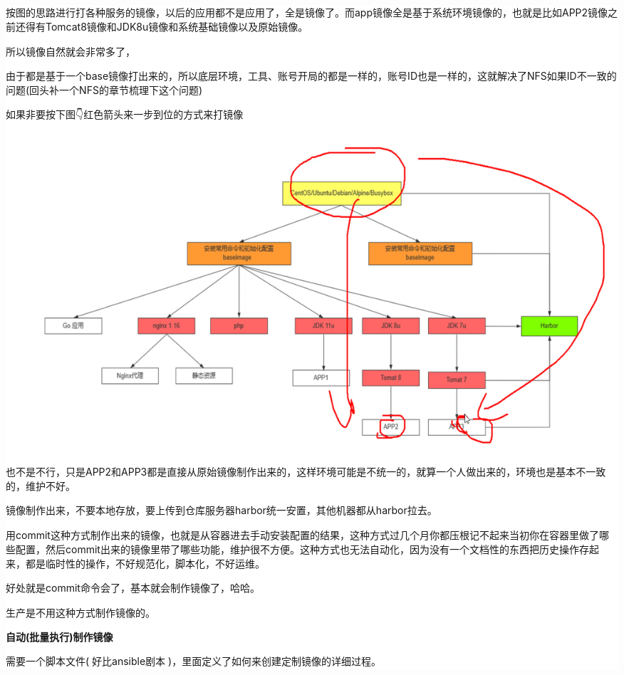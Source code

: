 按图的思路进行打各种服务的镜像，以后的应用都不是应用了，全是镜像了。而app镜像全是基于系统环境镜像的，也就是比如APP2镜像之前还得有Tomcat8镜像和JDK8u镜像和系统基础镜像以及原始镜像。

所以镜像自然就会非常多了，



由于都是基于一个base镜像打出来的，所以底层环境，工具、账号开局的都是一样的，账号ID也是一样的，这就解决了NFS如果ID不一致的问题(回头补一个NFS的章节梳理下这个问题)



如果非要按下图👇红色箭头来一步到位的方式来打镜像

![image-20240429120112641](5.Docker制作镜像方法说明和手动制作镜像.assets/image-20240429120112641.png)

也不是不行，只是APP2和APP3都是直接从原始镜像制作出来的，这样环境可能是不统一的，就算一个人做出来的，环境也是基本不一致的，维护不好。



镜像制作出来，不要本地存放，要上传到仓库服务器harbor统一安置，其他机器都从harbor拉去。



用commit这种方式制作出来的镜像，也就是从容器进去手动安装配置的结果，这种方式过几个月你都压根记不起来当初你在容器里做了哪些配置，然后commit出来的镜像里带了哪些功能，维护很不方便。这种方式也无法自动化，因为没有一个文档性的东西把历史操作存起来，都是临时性的操作，不好规范化，脚本化，不好运维。



好处就是commit命令会了，基本就会制作镜像了，哈哈。



生产是不用这种方式制作镜像的。





**自动(批量执行)制作镜像**

需要一个脚本文件( 好比ansible剧本 )，里面定义了如何来创建定制镜像的详细过程。
